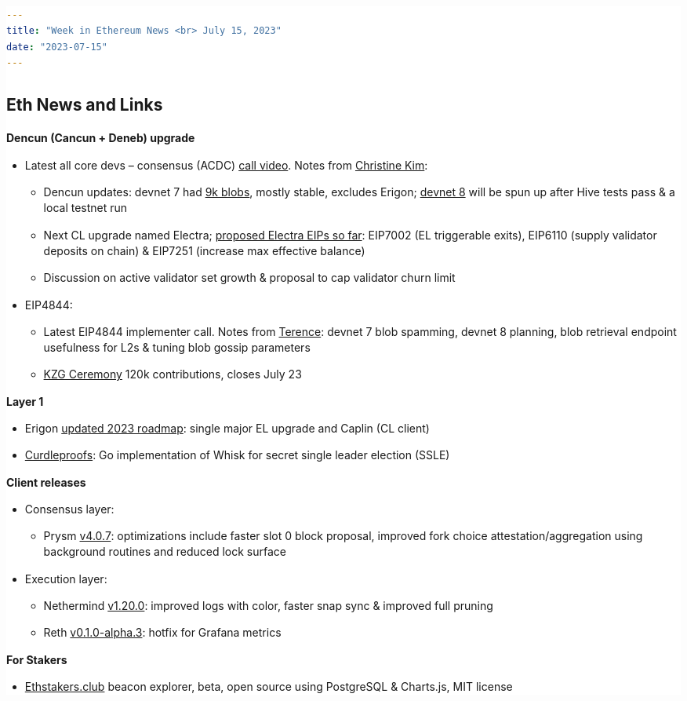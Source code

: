 ```yaml
---
title: "Week in Ethereum News <br> July 15, 2023"
date: "2023-07-15"
---
```


## Eth News and Links

**Dencun (Cancun + Deneb) upgrade**

- Latest all core devs – consensus (ACDC) [call video](https://www.youtube.com/watch?v=fBVIGBrKaFA&t=18s). Notes from [Christine Kim](https://www.galaxy.com/research/insights/ethereum-all-core-developers-consensus-call-113/):
    - Dencun updates: devnet 7 had [9k blobs](https://blobscan.com/), mostly stable, excludes Erigon; [devnet 8](https://notes.ethereum.org/@ethpandaops/dencun-devnet-8) will be spun up after Hive tests pass & a local testnet run
    
    - Next CL upgrade named Electra; [proposed Electra EIPs so far](https://github.com/ethereum/consensus-specs/issues/3449): EIP7002 (EL triggerable exits), EIP6110 (supply validator deposits on chain) & EIP7251 (increase max effective balance)
    
    - Discussion on active validator set growth & proposal to cap validator churn limit

- EIP4844:
    - Latest EIP4844 implementer call. Notes from [Terence](https://twitter.com/terencechain/status/1678447832217395203): devnet 7 blob spamming, devnet 8 planning, blob retrieval endpoint usefulness for L2s & tuning blob gossip parameters
    
    - [KZG Ceremony](https://ceremony.ethereum.org/) 120k contributions, closes July 23

**Layer 1**

- Erigon [updated 2023 roadmap](https://twitter.com/erigoneth/status/1677731373262446597): single major EL upgrade and Caplin (CL client)

- [Curdleproofs](https://github.com/jsign/go-curdleproofs#readme): Go implementation of Whisk for secret single leader election (SSLE)

**Client releases**

- Consensus layer:
    - Prysm [v4.0.7](https://github.com/prysmaticlabs/prysm/releases/tag/v4.0.7): optimizations include faster slot 0 block proposal, improved fork choice attestation/aggregation using background routines and reduced lock surface

- Execution layer:
    - Nethermind [v1.20.0](https://github.com/NethermindEth/nethermind/releases/tag/1.20.0): improved logs with color, faster snap sync & improved full pruning
    
    - Reth [v0.1.0-alpha.3](https://github.com/paradigmxyz/reth/releases/tag/v0.1.0-alpha.3): hotfix for Grafana metrics

**For Stakers**

- [Ethstakers.club](https://ethstakers.club/) beacon explorer, beta, open source using PostgreSQL & Charts.js, MIT license
